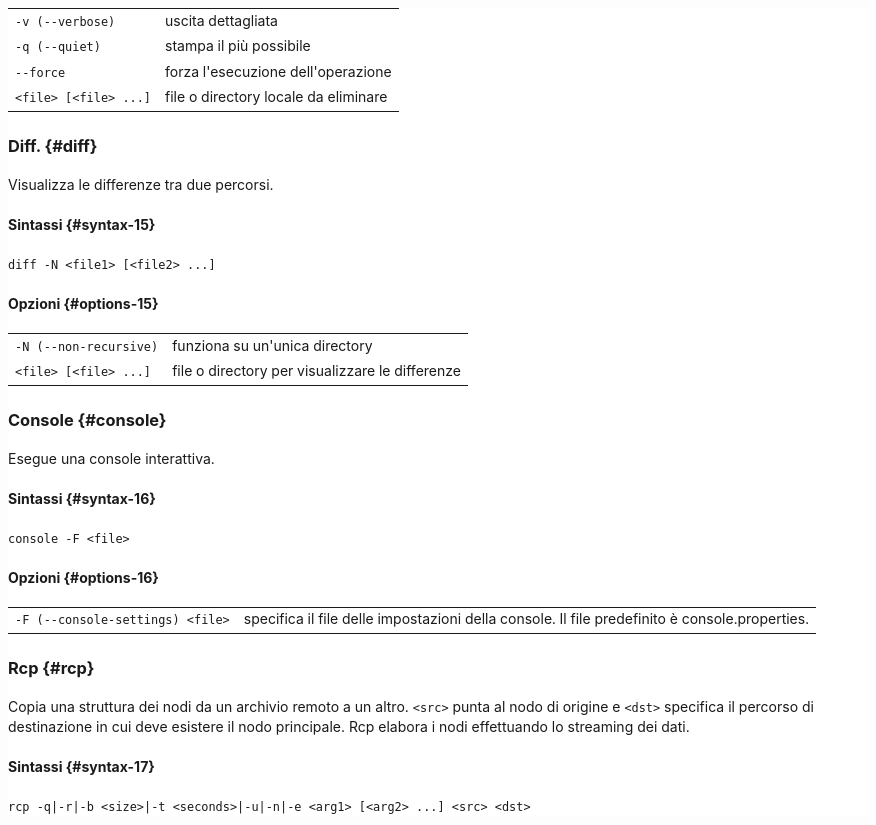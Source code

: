 |  |  |
|--- |--- |
| `-v (--verbose)` | uscita dettagliata |
| `-q (--quiet)` | stampa il più possibile |
| `--force` | forza l&#39;esecuzione dell&#39;operazione |
| `<file> [<file> ...]` | file o directory locale da eliminare |

### Diff. {#diff}

Visualizza le differenze tra due percorsi.

#### Sintassi {#syntax-15}

```shell
diff -N <file1> [<file2> ...]
```

#### Opzioni {#options-15}

|  |  |
|--- |--- |
| `-N (--non-recursive)` | funziona su un&#39;unica directory |
| `<file> [<file> ...]` | file o directory per visualizzare le differenze |

### Console {#console}

Esegue una console interattiva.

#### Sintassi {#syntax-16}

```shell
console -F <file>
```

#### Opzioni {#options-16}

|  |  |
|--- |--- |
| `-F (--console-settings) <file>` | specifica il file delle impostazioni della console. Il file predefinito è console.properties. |

### Rcp {#rcp}

Copia una struttura dei nodi da un archivio remoto a un altro. `<src>` punta al nodo di origine e `<dst>` specifica il percorso di destinazione in cui deve esistere il nodo principale. Rcp elabora i nodi effettuando lo streaming dei dati.

#### Sintassi {#syntax-17}

```shell
rcp -q|-r|-b <size>|-t <seconds>|-u|-n|-e <arg1> [<arg2> ...] <src> <dst>
```
